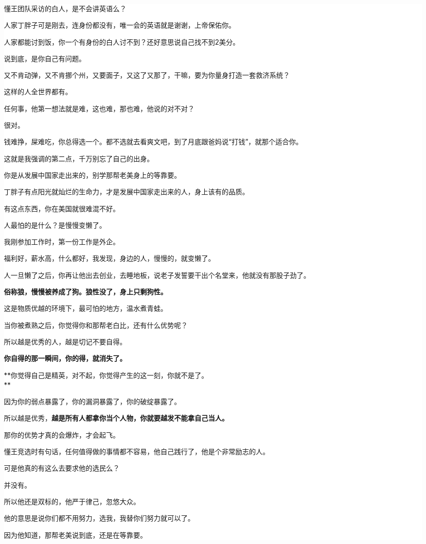 懂王团队采访的白人，是不会讲英语么？

人家丁胖子可是刚去，连身份都没有，唯一会的英语就是谢谢，上帝保佑你。

人家都能讨到饭，你一个有身份的白人讨不到？还好意思说自己找不到2美分。

说到底，是你自己有问题。  

又不肯动弹，又不肯挪个州，又要面子，又这了又那了，干嘛，要为你量身打造一套救济系统？

这样的人全世界都有。  

任何事，他第一想法就是难，这也难，那也难，他说的对不对？

很对。

钱难挣，屎难吃，你总得选一个。都不选就去看爽文吧，到了月底跟爸妈说“打钱”，就那个适合你。

这就是我强调的第二点，千万别忘了自己的出身。

你是从发展中国家走出来的，别学那帮老美身上的等靠要。  

丁胖子有点阳光就灿烂的生命力，才是发展中国家走出来的人，身上该有的品质。  

有这点东西，你在美国就很难混不好。

人最怕的是什么？是慢慢变懒了。

我刚参加工作时，第一份工作是外企。  

福利好，薪水高，什么都好，我发现，身边的人，慢慢的，就变懒了。  

人一旦懒了之后，你再让他出去创业，去睡地板，说老子发誓要干出个名堂来，他就没有那股子劲了。

**俗称狼，慢慢被养成了狗。狼性没了，身上只剩狗性。**

这是物质优越的环境下，最可怕的地方，温水煮青蛙。  

当你被煮熟之后，你觉得你和那帮老白比，还有什么优势呢？  

所以越是优秀的人，越是切记不要自得。

**你自得的那一瞬间，你的得，就消失了。**

**你觉得自己是精英，对不起，你觉得产生的这一刻，你就不是了。  
**

因为你的弱点暴露了，你的漏洞暴露了，你的破绽暴露了。  

所以越是优秀，**越是所有人都拿你当个人物，你就要越发不能拿自己当人。**  

那你的优势才真的会爆炸，才会起飞。  

懂王竞选时有句话，任何值得做的事情都不容易，他自己践行了，他是个非常励志的人。

可是他真的有这么去要求他的选民么？

并没有。

所以他还是双标的，他严于律己，忽悠大众。

他的意思是说你们都不用努力，选我，我替你们努力就可以了。

因为他知道，那帮老美说到底，还是在等靠要。
